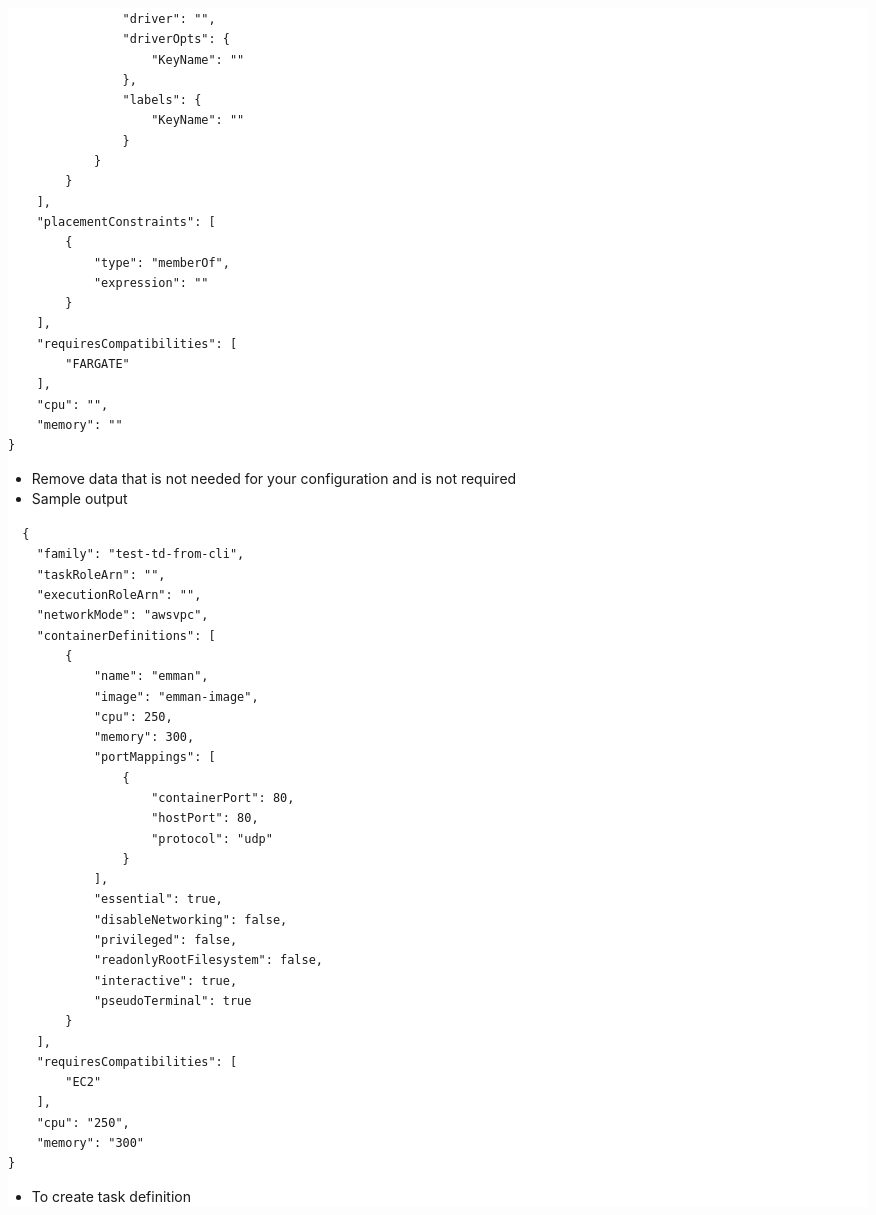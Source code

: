   ```
                  "driver": "", 
                  "driverOpts": {
                      "KeyName": ""
                  }, 
                  "labels": {
                      "KeyName": ""
                  }
              }
          }
      ], 
      "placementConstraints": [
          {
              "type": "memberOf", 
              "expression": ""
          }
      ], 
      "requiresCompatibilities": [
          "FARGATE"
      ], 
      "cpu": "", 
      "memory": ""
  }

  ```

  - Remove data that is not needed for your configuration and is not required
  - Sample output

  ```
    {
      "family": "test-td-from-cli",
      "taskRoleArn": "",
      "executionRoleArn": "",
      "networkMode": "awsvpc",
      "containerDefinitions": [
          {
              "name": "emman",
              "image": "emman-image",
              "cpu": 250,
              "memory": 300,
              "portMappings": [
                  {
                      "containerPort": 80,
                      "hostPort": 80,
                      "protocol": "udp"
                  }
              ],
              "essential": true,
              "disableNetworking": false,
              "privileged": false,
              "readonlyRootFilesystem": false,
              "interactive": true,
              "pseudoTerminal": true
          }
      ],
      "requiresCompatibilities": [
          "EC2"
      ],
      "cpu": "250",
      "memory": "300"
  }

  ```
  - To create task definition